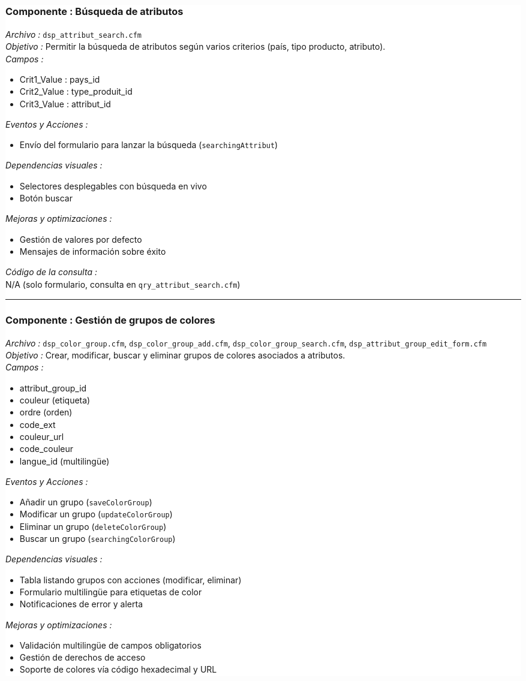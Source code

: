 
### Componente : Búsqueda de atributos
*Archivo :* `dsp_attribut_search.cfm`  
*Objetivo :* Permitir la búsqueda de atributos según varios criterios (país, tipo producto, atributo).  
*Campos :*  
- Crit1_Value : pays_id  
- Crit2_Value : type_produit_id  
- Crit3_Value : attribut_id  

*Eventos y Acciones :*  
- Envío del formulario para lanzar la búsqueda (`searchingAttribut`)  

*Dependencias visuales :*  
- Selectores desplegables con búsqueda en vivo  
- Botón buscar  

*Mejoras y optimizaciones :*  
- Gestión de valores por defecto  
- Mensajes de información sobre éxito  

*Código de la consulta :*  
N/A (solo formulario, consulta en `qry_attribut_search.cfm`)

---

### Componente : Gestión de grupos de colores
*Archivo :* `dsp_color_group.cfm`, `dsp_color_group_add.cfm`, `dsp_color_group_search.cfm`, `dsp_attribut_group_edit_form.cfm`  
*Objetivo :* Crear, modificar, buscar y eliminar grupos de colores asociados a atributos.  
*Campos :*  
- attribut_group_id  
- couleur (etiqueta)  
- ordre (orden)  
- code_ext  
- couleur_url  
- code_couleur  
- langue_id (multilingüe)  

*Eventos y Acciones :*  
- Añadir un grupo (`saveColorGroup`)  
- Modificar un grupo (`updateColorGroup`)  
- Eliminar un grupo (`deleteColorGroup`)  
- Buscar un grupo (`searchingColorGroup`)  

*Dependencias visuales :*  
- Tabla listando grupos con acciones (modificar, eliminar)  
- Formulario multilingüe para etiquetas de color  
- Notificaciones de error y alerta  

*Mejoras y optimizaciones :*  
- Validación multilingüe de campos obligatorios  
- Gestión de derechos de acceso  
- Soporte de colores vía código hexadecimal y URL  
